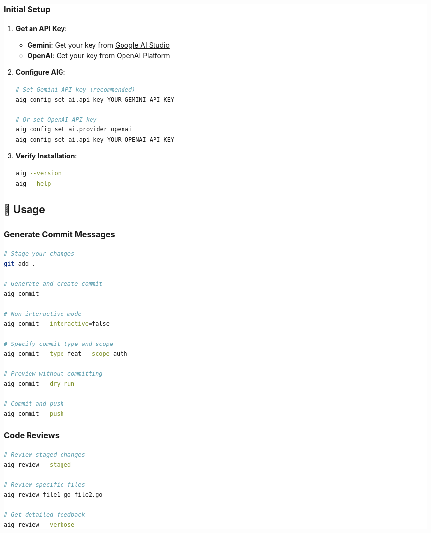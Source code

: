 ### Initial Setup

1. **Get an API Key**:

   - **Gemini**: Get your key from [Google AI Studio](https://makersuite.google.com/app/apikey)
   - **OpenAI**: Get your key from [OpenAI Platform](https://platform.openai.com/api-keys)

2. **Configure AIG**:

   ```bash
   # Set Gemini API key (recommended)
   aig config set ai.api_key YOUR_GEMINI_API_KEY

   # Or set OpenAI API key
   aig config set ai.provider openai
   aig config set ai.api_key YOUR_OPENAI_API_KEY
   ```

3. **Verify Installation**:
   ```bash
   aig --version
   aig --help
   ```

## 📖 Usage

### Generate Commit Messages

```bash
# Stage your changes
git add .

# Generate and create commit
aig commit

# Non-interactive mode
aig commit --interactive=false

# Specify commit type and scope
aig commit --type feat --scope auth

# Preview without committing
aig commit --dry-run

# Commit and push
aig commit --push
```

### Code Reviews

```bash
# Review staged changes
aig review --staged

# Review specific files
aig review file1.go file2.go

# Get detailed feedback
aig review --verbose
```
